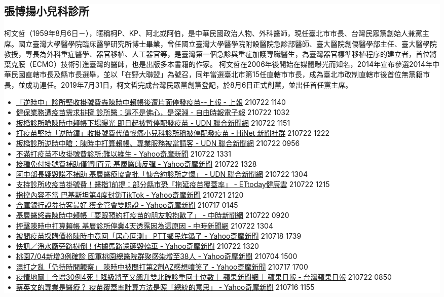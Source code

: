 ## 張博揚小兒科診所

柯文哲（1959年8月6日－），暱稱柯P、KP、阿北或阿伯，是中華民國政治人物、外科醫師，現任臺北市市長、台灣民眾黨創始人兼黨主席。國立臺灣大學醫學院臨床醫學研究所博士畢業，曾任國立臺灣大學醫學院附設醫院急診部醫師、臺大醫院創傷醫學部主任、臺大醫學院教授，專長為外科重症醫學、器官移植、人工器官等，是臺灣第一個急診與重症加護專職醫生，為臺灣器官標準移植程序的建立者，首位將葉克膜（ECMO）技術引進臺灣的醫師，也是出版多本書籍的作家。
柯文哲在2006年後開始在媒體曝光而知名，2014年宣布參選2014年中華民國直轄市長及縣市長選舉，並以「在野大聯盟」為號召，同年當選臺北市第15任直轄市市長，成為臺北市改制直轄市後首位無黨籍市長，並成功連任。2019年7月31日，柯文哲完成台灣民眾黨創黨登記，於8月6日正式創黨，並出任首任黨主席。
- [「逆時中」診所堅收掛號費轟陳時中賴帳後遭片面停發疫苗--上報 - 上報](https://www.upmedia.mg/news_info.php?SerialNo=119401 "「逆時中」診所堅收掛號費轟陳時中賴帳後遭片面停發疫苗--上報 - 上報") 210722 1140
- [健保業務遭疫苗需求排擠 診所醫：這不是佛心，是深淵 - 自由時報電子報](https://m.ltn.com.tw/news/life/breakingnews/3611967 "健保業務遭疫苗需求排擠 診所醫：這不是佛心，是深淵 - 自由時報電子報") 210722 1032
- [板橋診所嗆陳時中賴帳下場曝光 即日起被暫停配發疫苗 - UDN 聯合新聞網](https://udn.com/news/story/122190/5619136?from=udn-catebreaknews_ch2 "板橋診所嗆陳時中賴帳下場曝光 即日起被暫停配發疫苗 - UDN 聯合新聞網") 210722 1151
- [打疫苗堅持「逆時鐘」收掛號費代價慘痛小兒科診所稱被停配發疫苗 - HiNet 新聞社群](https://times.hinet.net/picNews/23422473 "打疫苗堅持「逆時鐘」收掛號費代價慘痛小兒科診所稱被停配發疫苗 - HiNet 新聞社群") 210722 1222
- [板橋診所逆時中嗆：陳時中打算賴帳、專業服務被當請客 - UDN 聯合新聞網](https://udn.com/news/story/122190/5618755?from=udn-catelistnews_ch2 "板橋診所逆時中嗆：陳時中打算賴帳、專業服務被當請客 - UDN 聯合新聞網") 210722 0956
- [不滿打疫苗不收掛號費診所:難以維生 - Yahoo奇摩新聞](https://tw.tv.yahoo.com/%E4%B8%8D%E6%BB%BF%E6%89%93%E7%96%AB%E8%8B%97%E4%B8%8D%E6%94%B6%E6%8E%9B%E8%99%9F%E8%B2%BB-%E8%A8%BA%E6%89%80-%E9%9B%A3%E4%BB%A5%E7%B6%AD%E7%94%9F-045800385.html "不滿打疫苗不收掛號費診所:難以維生 - Yahoo奇摩新聞") 210722 1331
- [接種免付掛號費補助僅1劑百元 基層醫師反彈 - Yahoo奇摩新聞](https://tw.news.yahoo.com/%E6%8E%A5%E7%A8%AE%E5%85%8D%E4%BB%98%E6%8E%9B%E8%99%9F%E8%B2%BB%E8%A3%9C%E5%8A%A9%E5%83%851%E5%8A%91%E7%99%BE%E5%85%83-%E5%9F%BA%E5%B1%A4%E9%86%AB%E5%B8%AB%E5%8F%8D%E5%BD%88-052843130.html "接種免付掛號費補助僅1劑百元 基層醫師反彈 - Yahoo奇摩新聞") 210722 1328
- [阿中部長疑毀諾不補助 基層醫療協會批「慷合約診所之慨」 - UDN 聯合新聞網](https://udn.com/news/story/122190/5619443?from=udn-catelistnews_ch2 "阿中部長疑毀諾不補助 基層醫療協會批「慷合約診所之慨」 - UDN 聯合新聞網") 210722 1304
- [支持診所收疫苗掛號費！醫指1前提：部分縣市恐「拖延疫苗覆蓋率」 - ETtoday健康雲](https://health.ettoday.net/news/2037081 "支持診所收疫苗掛號費！醫指1前提：部分縣市恐「拖延疫苗覆蓋率」 - ETtoday健康雲") 210722 1215
- [指控內容不當 巴基斯坦第4度封鎖TikTok - Yahoo奇摩新聞](https://tw.news.yahoo.com/%E6%8C%87%E6%8E%A7%E5%85%A7%E5%AE%B9%E4%B8%8D%E7%95%B6-%E5%B7%B4%E5%9F%BA%E6%96%AF%E5%9D%A6%E7%AC%AC4%E5%BA%A6%E5%B0%81%E9%8E%96tiktok-132006335.html "指控內容不當 巴基斯坦第4度封鎖TikTok - Yahoo奇摩新聞") 210721 2120
- [合庫銀行證券待客最好 獲金管會雙認證 - Yahoo奇摩新聞](https://tw.news.yahoo.com/%E5%90%88%E5%BA%AB%E9%8A%80%E8%A1%8C%E8%AD%89%E5%88%B8%E5%BE%85%E5%AE%A2%E6%9C%80%E5%A5%BD-%E7%8D%B2%E9%87%91%E7%AE%A1%E6%9C%83%E9%9B%99%E8%AA%8D%E8%AD%89-174510623.html "合庫銀行證券待客最好 獲金管會雙認證 - Yahoo奇摩新聞") 210717 0145
- [基層醫怒轟陳時中賴帳「要跟預約打疫苗的朋友說抱歉了」 - 中時新聞網](https://www.chinatimes.com/cn/realtimenews/20210722001288-260405 "基層醫怒轟陳時中賴帳「要跟預約打疫苗的朋友說抱歉了」 - 中時新聞網") 210722 0920
- [抨擊陳時中打算賴帳 基層診所停業4天透露因為這原因 - 中時新聞網](https://www.chinatimes.com/cn/realtimenews/20210722002901-260405 "抨擊陳時中打算賴帳 基層診所停業4天透露因為這原因 - 中時新聞網") 210722 1304
- [被問疫苗採購價格陳時中竟回「居心叵測」 PTT鄉民炸鍋了 - Yahoo奇摩新聞](https://tw.news.yahoo.com/%E8%A2%AB%E5%95%8F%E7%96%AB%E8%8B%97%E6%8E%A1%E8%B3%BC%E5%83%B9%E6%A0%BC%E9%99%B3%E6%99%82%E4%B8%AD%E7%AB%9F%E5%9B%9E-%E5%B1%85%E5%BF%83%E5%8F%B5%E6%B8%AC-ptt%E9%84%89%E6%B0%91%E7%82%B8%E9%8D%8B%E4%BA%86-093908311.html "被問疫苗採購價格陳時中竟回「居心叵測」 PTT鄉民炸鍋了 - Yahoo奇摩新聞") 210718 1739
- [快訊／淨水廠旁路樹倒！佔據馬路還砸毀轎車 - Yahoo奇摩新聞](https://tw.news.yahoo.com/%E5%BF%AB%E8%A8%8A-%E6%B7%A8%E6%B0%B4%E5%BB%A0%E6%97%81%E8%B7%AF%E6%A8%B9%E5%80%92-%E4%BD%94%E6%93%9A%E9%A6%AC%E8%B7%AF%E9%82%84%E7%A0%B8%E6%AF%80%E8%BD%8E%E8%BB%8A-052035995.html "快訊／淨水廠旁路樹倒！佔據馬路還砸毀轎車 - Yahoo奇摩新聞") 210722 1320
- [桃園7/04新增3例確診 國軍桃園總醫院群聚感染增至38人 - Yahoo奇摩新聞](https://tw.news.yahoo.com/%E6%A1%83%E5%9C%927-04%E6%96%B0%E5%A2%9E3%E4%BE%8B%E7%A2%BA%E8%A8%BA-%E5%9C%8B%E8%BB%8D%E6%A1%83%E5%9C%92%E7%B8%BD%E9%86%AB%E9%99%A2%E7%BE%A4%E8%81%9A%E6%84%9F%E6%9F%93%E5%A2%9E%E8%87%B338%E4%BA%BA-092811944.html "桃園7/04新增3例確診 國軍桃園總醫院群聚感染增至38人 - Yahoo奇摩新聞") 210704 1500
- [混打之亂「仍待時間觀察」 陳時中被問打第2劑AZ感想噴笑了 - Yahoo奇摩新聞](https://tw.news.yahoo.com/%E6%B7%B7%E6%89%93%E4%B9%8B%E4%BA%82-%E4%BB%8D%E5%BE%85%E6%99%82%E9%96%93%E8%A7%80%E5%AF%9F-%E9%99%B3%E6%99%82%E4%B8%AD%E8%A2%AB%E5%95%8F%E6%89%93%E7%AC%AC2%E5%8A%91az%E6%84%9F%E6%83%B3%E5%99%B4%E7%AC%91%E4%BA%86-090000282.html "混打之亂「仍待時間觀察」 陳時中被問打第2劑AZ感想噴笑了 - Yahoo奇摩新聞") 210717 1700
- [疫情地圖｜今增30例4死！降級將至又飆升雙北確診重回十位數｜ 蘋果新聞網｜ 蘋果日報 - 台灣蘋果日報](https://tw.appledaily.com/life/20210722/ESWZW2BZBRGBVM6KO32YG4ZCHI/ "疫情地圖｜今增30例4死！降級將至又飆升雙北確診重回十位數｜ 蘋果新聞網｜ 蘋果日報 - 台灣蘋果日報") 210722 0850
- [蔡英文的專業是醫療？ 疫苗覆蓋率計算方法是照「總統的意思」 - Yahoo奇摩新聞](https://tw.news.yahoo.com/%E8%94%A1%E8%8B%B1%E6%96%87%E7%9A%84%E5%B0%88%E6%A5%AD%E6%98%AF%E9%86%AB%E7%99%82-%E7%96%AB%E8%8B%97%E8%A6%86%E8%93%8B%E7%8E%87%E8%A8%88%E7%AE%97%E6%96%B9%E6%B3%95%E6%98%AF%E7%85%A7-%E7%B8%BD%E7%B5%B1%E7%9A%84%E6%84%8F%E6%80%9D-035546462.html "蔡英文的專業是醫療？ 疫苗覆蓋率計算方法是照「總統的意思」 - Yahoo奇摩新聞") 210716 1155